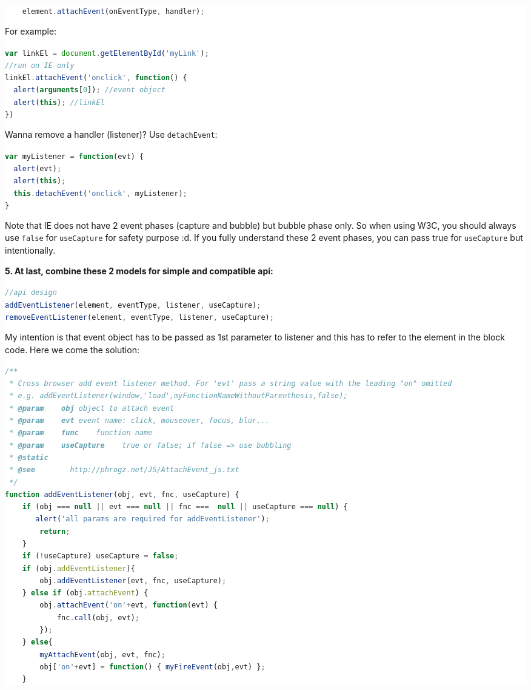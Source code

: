 ```javascript
    element.attachEvent(onEventType, handler);
```

For example:

```javascript
var linkEl = document.getElementById('myLink');
//run on IE only
linkEl.attachEvent('onclick', function() {
  alert(arguments[0]); //event object
  alert(this); //linkEl
})
```

Wanna remove a handler (listener)? Use `detachEvent`:

```javascript
var myListener = function(evt) {
  alert(evt);
  alert(this);
  this.detachEvent('onclick', myListener);
}
```

Note that IE does not have 2 event phases (capture and bubble) but bubble phase only. So when using
W3C, you should always use `false` for `useCapture` for safety purpose :d. If you fully understand
these 2 event phases, you can pass true for `useCapture` but intentionally.

**5. At last, combine these 2 models for simple and compatible api:**

```javascript
//api design
addEventListener(element, eventType, listener, useCapture);
removeEventListener(element, eventType, listener, useCapture);
```

My intention is that event object has to be passed as 1st parameter to listener and this has to
refer to the element in the block code. Here we come the solution:

```javascript
/**
 * Cross browser add event listener method. For 'evt' pass a string value with the leading "on" omitted
 * e.g. addEventListener(window,'load',myFunctionNameWithoutParenthesis,false);
 * @param    obj object to attach event
 * @param    evt event name: click, mouseover, focus, blur...
 * @param    func    function name
 * @param    useCapture    true or false; if false => use bubbling
 * @static
 * @see        http://phrogz.net/JS/AttachEvent_js.txt
 */
function addEventListener(obj, evt, fnc, useCapture) {
    if (obj === null || evt === null || fnc ===  null || useCapture === null) {
       alert('all params are required for addEventListener');
        return;
    }
    if (!useCapture) useCapture = false;
    if (obj.addEventListener){
        obj.addEventListener(evt, fnc, useCapture);
    } else if (obj.attachEvent) {
        obj.attachEvent('on'+evt, function(evt) {
            fnc.call(obj, evt);
        });
    } else{
        myAttachEvent(obj, evt, fnc);
        obj['on'+evt] = function() { myFireEvent(obj,evt) };
    }

```